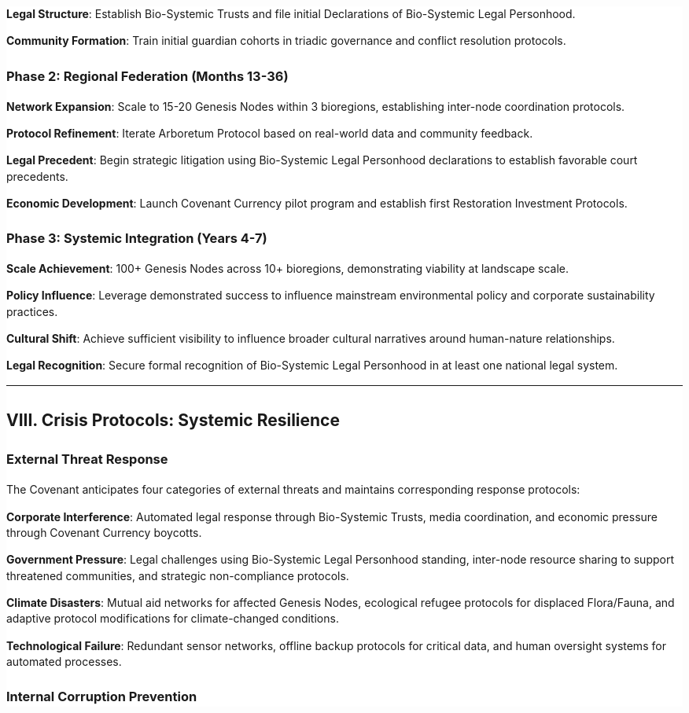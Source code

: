 **Legal Structure**: Establish Bio-Systemic Trusts and file initial Declarations of Bio-Systemic Legal Personhood.

**Community Formation**: Train initial guardian cohorts in triadic governance and conflict resolution protocols.

### Phase 2: Regional Federation (Months 13-36)

**Network Expansion**: Scale to 15-20 Genesis Nodes within 3 bioregions, establishing inter-node coordination protocols.

**Protocol Refinement**: Iterate Arboretum Protocol based on real-world data and community feedback.

**Legal Precedent**: Begin strategic litigation using Bio-Systemic Legal Personhood declarations to establish favorable court precedents.

**Economic Development**: Launch Covenant Currency pilot program and establish first Restoration Investment Protocols.

### Phase 3: Systemic Integration (Years 4-7)

**Scale Achievement**: 100+ Genesis Nodes across 10+ bioregions, demonstrating viability at landscape scale.

**Policy Influence**: Leverage demonstrated success to influence mainstream environmental policy and corporate sustainability practices.

**Cultural Shift**: Achieve sufficient visibility to influence broader cultural narratives around human-nature relationships.

**Legal Recognition**: Secure formal recognition of Bio-Systemic Legal Personhood in at least one national legal system.

---

## VIII. Crisis Protocols: Systemic Resilience

### External Threat Response

The Covenant anticipates four categories of external threats and maintains corresponding response protocols:

**Corporate Interference**: Automated legal response through Bio-Systemic Trusts, media coordination, and economic pressure through Covenant Currency boycotts.

**Government Pressure**: Legal challenges using Bio-Systemic Legal Personhood standing, inter-node resource sharing to support threatened communities, and strategic non-compliance protocols.

**Climate Disasters**: Mutual aid networks for affected Genesis Nodes, ecological refugee protocols for displaced Flora/Fauna, and adaptive protocol modifications for climate-changed conditions.

**Technological Failure**: Redundant sensor networks, offline backup protocols for critical data, and human oversight systems for automated processes.

### Internal Corruption Prevention
